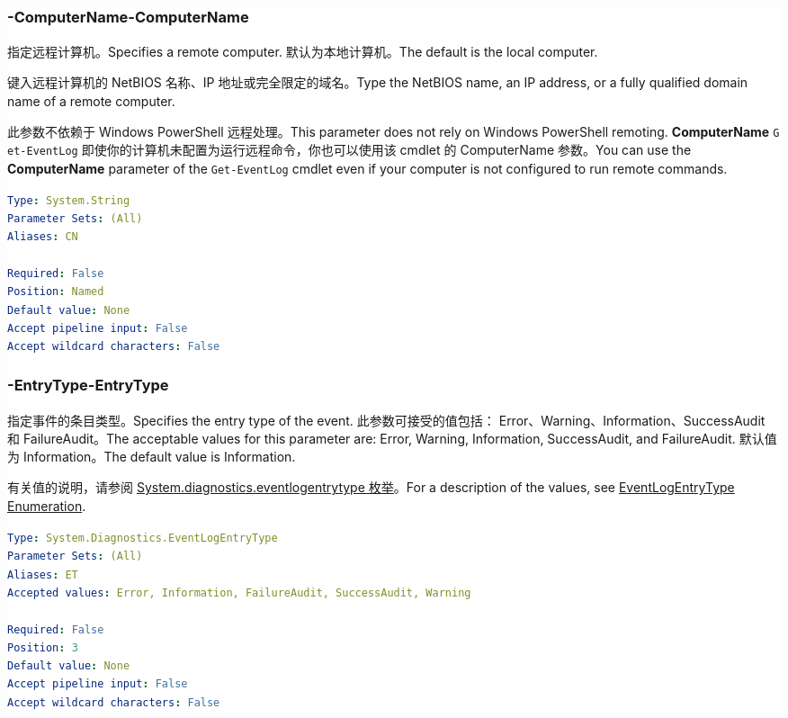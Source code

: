 ### <span data-ttu-id="a4dba-121">-ComputerName</span><span class="sxs-lookup"><span data-stu-id="a4dba-121">-ComputerName</span></span>

<span data-ttu-id="a4dba-122">指定远程计算机。</span><span class="sxs-lookup"><span data-stu-id="a4dba-122">Specifies a remote computer.</span></span> <span data-ttu-id="a4dba-123">默认为本地计算机。</span><span class="sxs-lookup"><span data-stu-id="a4dba-123">The default is the local computer.</span></span>

<span data-ttu-id="a4dba-124">键入远程计算机的 NetBIOS 名称、IP 地址或完全限定的域名。</span><span class="sxs-lookup"><span data-stu-id="a4dba-124">Type the NetBIOS name, an IP address, or a fully qualified domain name of a remote computer.</span></span>

<span data-ttu-id="a4dba-125">此参数不依赖于 Windows PowerShell 远程处理。</span><span class="sxs-lookup"><span data-stu-id="a4dba-125">This parameter does not rely on Windows PowerShell remoting.</span></span> <span data-ttu-id="a4dba-126">**ComputerName** `Get-EventLog` 即使你的计算机未配置为运行远程命令，你也可以使用该 cmdlet 的 ComputerName 参数。</span><span class="sxs-lookup"><span data-stu-id="a4dba-126">You can use the **ComputerName** parameter of the `Get-EventLog` cmdlet even if your computer is not configured to run remote commands.</span></span>

```yaml
Type: System.String
Parameter Sets: (All)
Aliases: CN

Required: False
Position: Named
Default value: None
Accept pipeline input: False
Accept wildcard characters: False
```

### <span data-ttu-id="a4dba-127">-EntryType</span><span class="sxs-lookup"><span data-stu-id="a4dba-127">-EntryType</span></span>

<span data-ttu-id="a4dba-128">指定事件的条目类型。</span><span class="sxs-lookup"><span data-stu-id="a4dba-128">Specifies the entry type of the event.</span></span> <span data-ttu-id="a4dba-129">此参数可接受的值包括： Error、Warning、Information、SuccessAudit 和 FailureAudit。</span><span class="sxs-lookup"><span data-stu-id="a4dba-129">The acceptable values for this parameter are: Error, Warning, Information, SuccessAudit, and FailureAudit.</span></span> <span data-ttu-id="a4dba-130">默认值为 Information。</span><span class="sxs-lookup"><span data-stu-id="a4dba-130">The default value is Information.</span></span>

<span data-ttu-id="a4dba-131">有关值的说明，请参阅 [System.diagnostics.eventlogentrytype 枚举](/dotnet/api/system.diagnostics.eventlogentrytype)。</span><span class="sxs-lookup"><span data-stu-id="a4dba-131">For a description of the values, see [EventLogEntryType Enumeration](/dotnet/api/system.diagnostics.eventlogentrytype).</span></span>

```yaml
Type: System.Diagnostics.EventLogEntryType
Parameter Sets: (All)
Aliases: ET
Accepted values: Error, Information, FailureAudit, SuccessAudit, Warning

Required: False
Position: 3
Default value: None
Accept pipeline input: False
Accept wildcard characters: False
```
